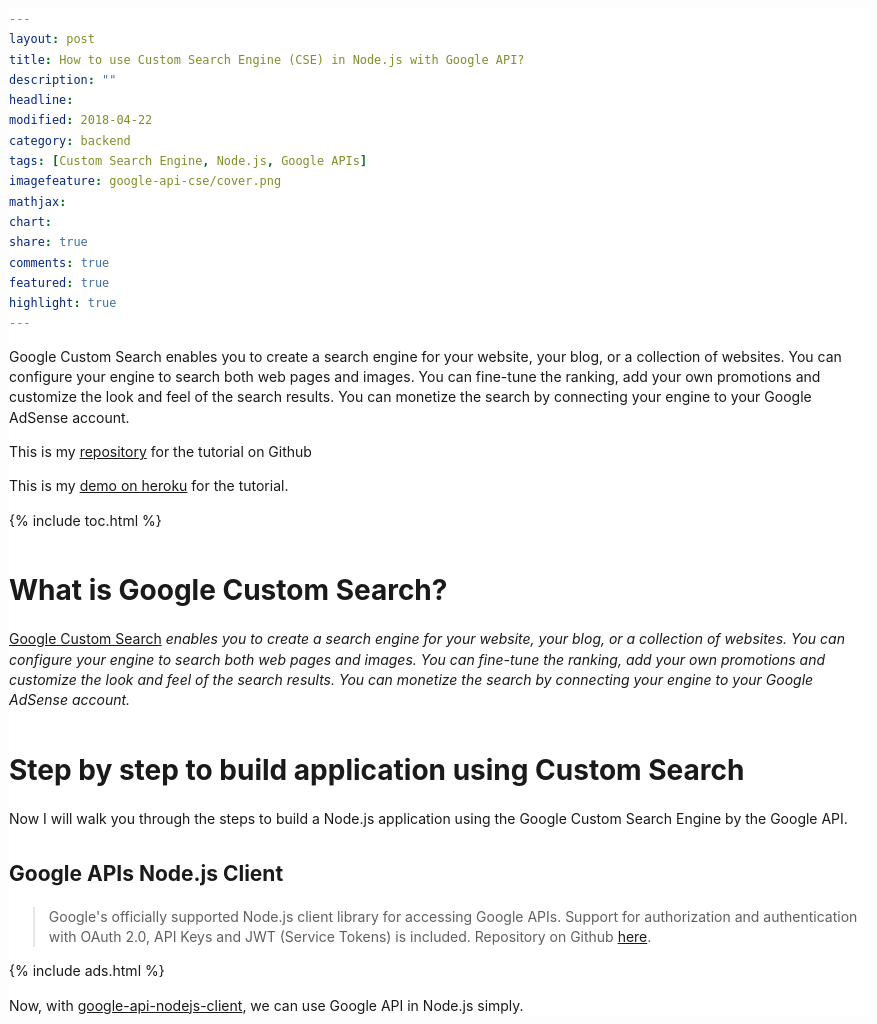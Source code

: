 ```yaml
---
layout: post
title: How to use Custom Search Engine (CSE) in Node.js with Google API?
description: ""
headline:
modified: 2018-04-22
category: backend
tags: [Custom Search Engine, Node.js, Google APIs]
imagefeature: google-api-cse/cover.png
mathjax:
chart:
share: true
comments: true
featured: true
highlight: true
---
```


Google Custom Search enables you to create a search engine for your website, your blog, or a collection of websites. You can configure your engine to search both web pages and images. You can fine-tune the ranking, add your own promotions and customize the look and feel of the search results. You can monetize the search by connecting your engine to your Google AdSense account.

This is my [repository](https://github.com/huynhsamha/google-api-cse) for the tutorial on Github

This is my [demo on heroku](http://google-api-cse.herokuapp.com/) for the tutorial.

{% include toc.html %}

# What is Google Custom Search?
[Google Custom Search](https://developers.google.com/custom-search/) *enables you to create a search engine for your website, your blog, or a collection of websites. You can configure your engine to search both web pages and images. You can fine-tune the ranking, add your own promotions and customize the look and feel of the search results. You can monetize the search by connecting your engine to your Google AdSense account.*

# Step by step to build application using Custom Search

Now I will walk you through the steps to build a Node.js application using the Google Custom Search Engine by the Google API.

## Google APIs Node.js Client
> Google's officially supported Node.js client library for accessing Google APIs. Support for authorization and authentication with OAuth 2.0, API Keys and JWT (Service Tokens) is included. Repository on Github [here](https://github.com/google/google-api-nodejs-client).

{% include ads.html %}

Now, with [google-api-nodejs-client](https://github.com/google/google-api-nodejs-client), we can use Google API in Node.js simply.
